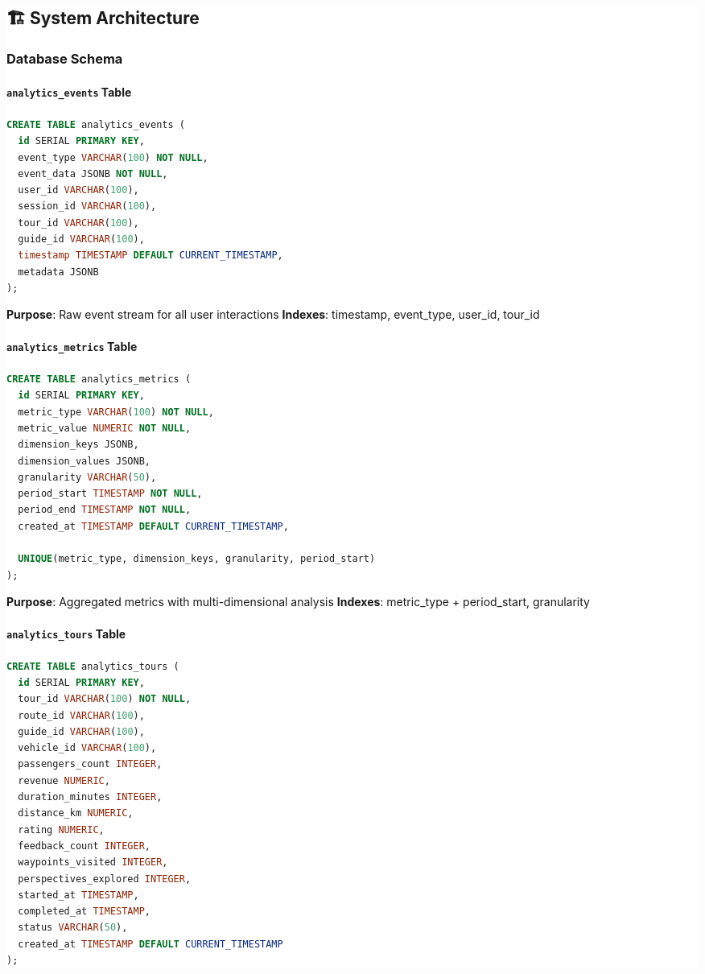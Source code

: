 ## 🏗️ System Architecture

### Database Schema

#### `analytics_events` Table
```sql
CREATE TABLE analytics_events (
  id SERIAL PRIMARY KEY,
  event_type VARCHAR(100) NOT NULL,
  event_data JSONB NOT NULL,
  user_id VARCHAR(100),
  session_id VARCHAR(100),
  tour_id VARCHAR(100),
  guide_id VARCHAR(100),
  timestamp TIMESTAMP DEFAULT CURRENT_TIMESTAMP,
  metadata JSONB
);
```

**Purpose**: Raw event stream for all user interactions
**Indexes**: timestamp, event_type, user_id, tour_id

#### `analytics_metrics` Table
```sql
CREATE TABLE analytics_metrics (
  id SERIAL PRIMARY KEY,
  metric_type VARCHAR(100) NOT NULL,
  metric_value NUMERIC NOT NULL,
  dimension_keys JSONB,
  dimension_values JSONB,
  granularity VARCHAR(50),
  period_start TIMESTAMP NOT NULL,
  period_end TIMESTAMP NOT NULL,
  created_at TIMESTAMP DEFAULT CURRENT_TIMESTAMP,
  
  UNIQUE(metric_type, dimension_keys, granularity, period_start)
);
```

**Purpose**: Aggregated metrics with multi-dimensional analysis
**Indexes**: metric_type + period_start, granularity

#### `analytics_tours` Table
```sql
CREATE TABLE analytics_tours (
  id SERIAL PRIMARY KEY,
  tour_id VARCHAR(100) NOT NULL,
  route_id VARCHAR(100),
  guide_id VARCHAR(100),
  vehicle_id VARCHAR(100),
  passengers_count INTEGER,
  revenue NUMERIC,
  duration_minutes INTEGER,
  distance_km NUMERIC,
  rating NUMERIC,
  feedback_count INTEGER,
  waypoints_visited INTEGER,
  perspectives_explored INTEGER,
  started_at TIMESTAMP,
  completed_at TIMESTAMP,
  status VARCHAR(50),
  created_at TIMESTAMP DEFAULT CURRENT_TIMESTAMP
);
```
